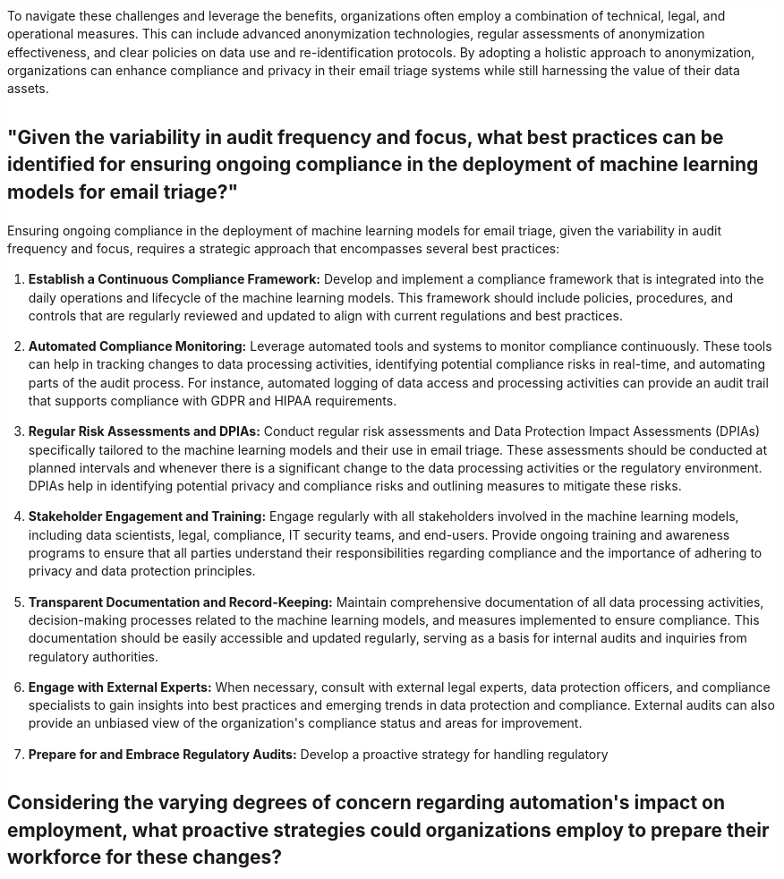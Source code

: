 To navigate these challenges and leverage the benefits, organizations often employ a combination of technical, legal, and operational measures. This can include advanced anonymization technologies, regular assessments of anonymization effectiveness, and clear policies on data use and re-identification protocols. By adopting a holistic approach to anonymization, organizations can enhance compliance and privacy in their email triage systems while still harnessing the value of their data assets.

## "Given the variability in audit frequency and focus, what best practices can be identified for ensuring ongoing compliance in the deployment of machine learning models for email triage?"

Ensuring ongoing compliance in the deployment of machine learning models for email triage, given the variability in audit frequency and focus, requires a strategic approach that encompasses several best practices:

1. **Establish a Continuous Compliance Framework:** Develop and implement a compliance framework that is integrated into the daily operations and lifecycle of the machine learning models. This framework should include policies, procedures, and controls that are regularly reviewed and updated to align with current regulations and best practices.

2. **Automated Compliance Monitoring:** Leverage automated tools and systems to monitor compliance continuously. These tools can help in tracking changes to data processing activities, identifying potential compliance risks in real-time, and automating parts of the audit process. For instance, automated logging of data access and processing activities can provide an audit trail that supports compliance with GDPR and HIPAA requirements.

3. **Regular Risk Assessments and DPIAs:** Conduct regular risk assessments and Data Protection Impact Assessments (DPIAs) specifically tailored to the machine learning models and their use in email triage. These assessments should be conducted at planned intervals and whenever there is a significant change to the data processing activities or the regulatory environment. DPIAs help in identifying potential privacy and compliance risks and outlining measures to mitigate these risks.

4. **Stakeholder Engagement and Training:** Engage regularly with all stakeholders involved in the machine learning models, including data scientists, legal, compliance, IT security teams, and end-users. Provide ongoing training and awareness programs to ensure that all parties understand their responsibilities regarding compliance and the importance of adhering to privacy and data protection principles.

5. **Transparent Documentation and Record-Keeping:** Maintain comprehensive documentation of all data processing activities, decision-making processes related to the machine learning models, and measures implemented to ensure compliance. This documentation should be easily accessible and updated regularly, serving as a basis for internal audits and inquiries from regulatory authorities.

6. **Engage with External Experts:** When necessary, consult with external legal experts, data protection officers, and compliance specialists to gain insights into best practices and emerging trends in data protection and compliance. External audits can also provide an unbiased view of the organization's compliance status and areas for improvement.

7. **Prepare for and Embrace Regulatory Audits:** Develop a proactive strategy for handling regulatory
                        
## Considering the varying degrees of concern regarding automation's impact on employment, what proactive strategies could organizations employ to prepare their workforce for these changes?
